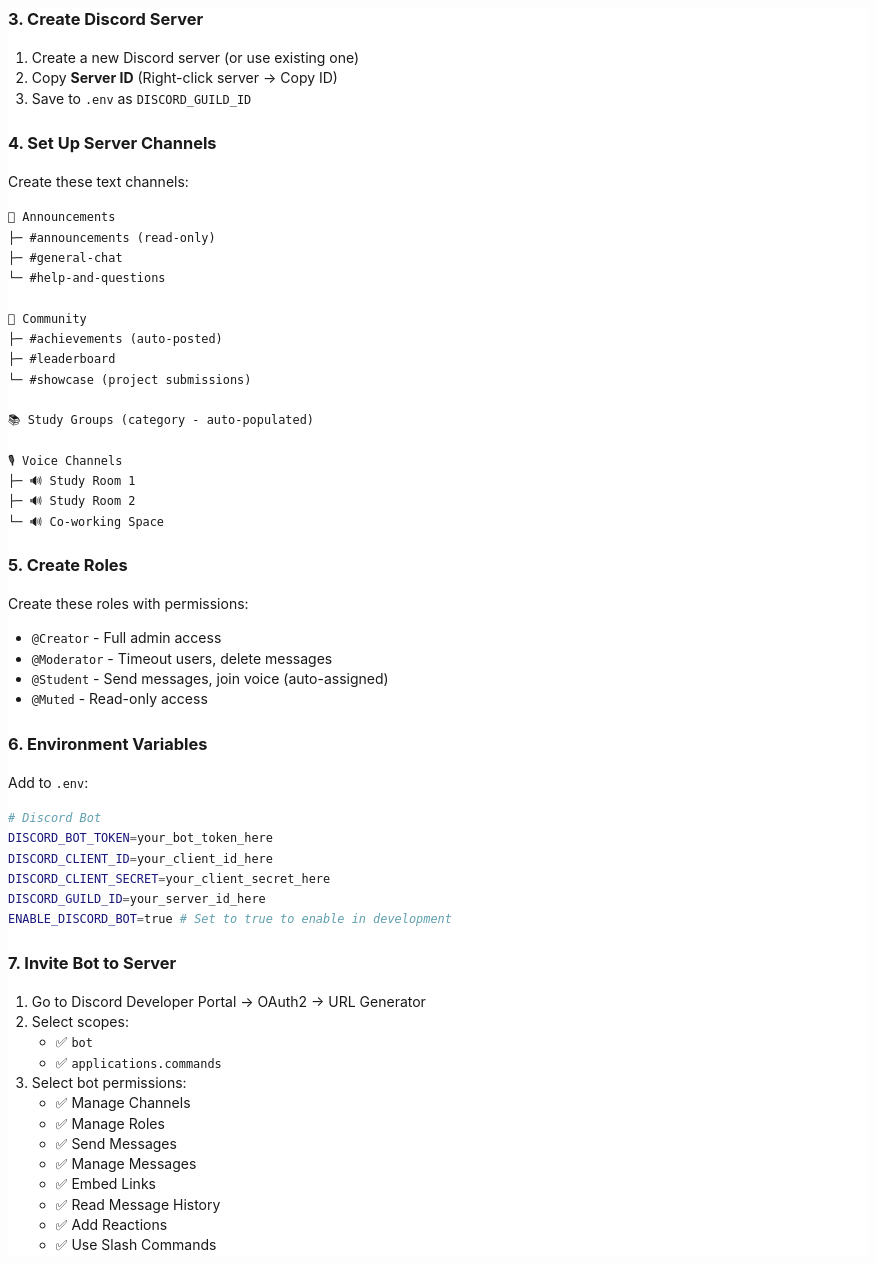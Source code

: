 ### 3. Create Discord Server

1. Create a new Discord server (or use existing one)
2. Copy **Server ID** (Right-click server → Copy ID)
3. Save to `.env` as `DISCORD_GUILD_ID`

### 4. Set Up Server Channels

Create these text channels:

```
📢 Announcements
├─ #announcements (read-only)
├─ #general-chat
└─ #help-and-questions

🎉 Community
├─ #achievements (auto-posted)
├─ #leaderboard
└─ #showcase (project submissions)

📚 Study Groups (category - auto-populated)

🎙️ Voice Channels
├─ 🔊 Study Room 1
├─ 🔊 Study Room 2
└─ 🔊 Co-working Space
```

### 5. Create Roles

Create these roles with permissions:

- `@Creator` - Full admin access
- `@Moderator` - Timeout users, delete messages
- `@Student` - Send messages, join voice (auto-assigned)
- `@Muted` - Read-only access

### 6. Environment Variables

Add to `.env`:

```bash
# Discord Bot
DISCORD_BOT_TOKEN=your_bot_token_here
DISCORD_CLIENT_ID=your_client_id_here
DISCORD_CLIENT_SECRET=your_client_secret_here
DISCORD_GUILD_ID=your_server_id_here
ENABLE_DISCORD_BOT=true # Set to true to enable in development
```

### 7. Invite Bot to Server

1. Go to Discord Developer Portal → OAuth2 → URL Generator
2. Select scopes:
   - ✅ `bot`
   - ✅ `applications.commands`
3. Select bot permissions:
   - ✅ Manage Channels
   - ✅ Manage Roles
   - ✅ Send Messages
   - ✅ Manage Messages
   - ✅ Embed Links
   - ✅ Read Message History
   - ✅ Add Reactions
   - ✅ Use Slash Commands